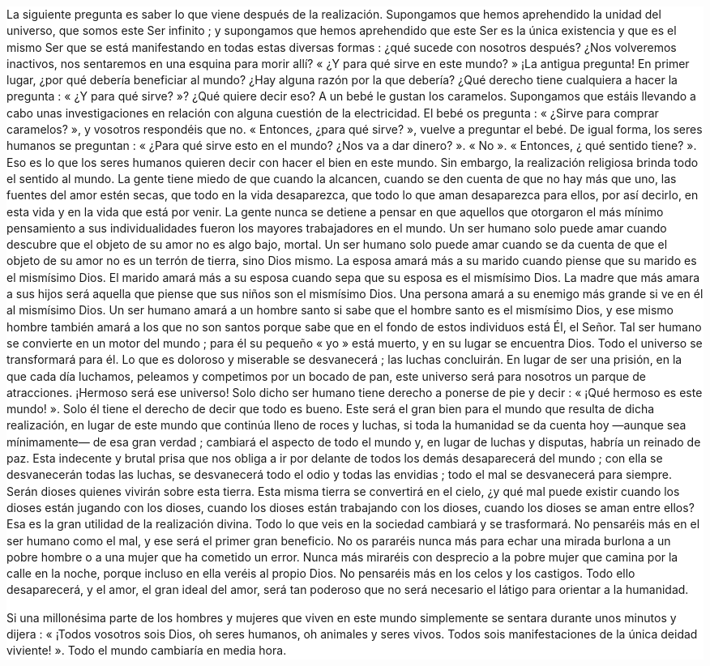La siguiente pregunta es saber lo que viene después de la realización. Supongamos que hemos aprehendido la unidad del universo, que somos este Ser infinito ; y supongamos que hemos aprehendido que este Ser es la única existencia y que es el mismo Ser que se está manifestando en todas estas diversas formas : ¿qué sucede con nosotros después? ¿Nos volveremos inactivos, nos sentaremos en una esquina para morir allí? « ¿Y para qué sirve en este mundo? » ¡La antigua pregunta\! En primer lugar, ¿por qué debería beneficiar al mundo? ¿Hay alguna razón por la que debería? ¿Qué derecho tiene cualquiera a hacer la pregunta : « ¿Y para qué sirve? »? ¿Qué quiere decir eso? A un bebé le gustan los caramelos. Supongamos que estáis llevando a cabo unas investigaciones en relación con alguna cuestión de la electricidad. El bebé os pregunta : « ¿Sirve para comprar caramelos? », y vosotros respondéis que no. « Entonces, ¿para qué sirve? », vuelve a preguntar el bebé. De igual forma, los seres humanos se preguntan : « ¿Para qué sirve esto en el mundo? ¿Nos va a dar dinero? ». « No ». « Entonces, ¿ qué sentido tiene? ». Eso es lo que los seres humanos quieren decir con hacer el bien en este mundo. Sin embargo, la realización religiosa brinda todo el sentido al mundo. La gente tiene miedo de que cuando la alcancen, cuando se den cuenta de que no hay más que uno, las fuentes del amor estén secas, que todo en la vida desaparezca, que todo lo que aman desaparezca para ellos, por así decirlo, en esta vida y en la vida que está por venir. La gente nunca se detiene a pensar en que aquellos que otorgaron el más mínimo pensamiento a sus individualidades fueron los mayores trabajadores en el mundo. Un ser humano solo puede amar cuando descubre que el objeto de su amor no es algo bajo, mortal. Un ser humano solo puede amar cuando se da cuenta de que el objeto de su amor no es un terrón de tierra, sino Dios mismo. La esposa amará más a su marido cuando piense que su marido es el mismísimo Dios. El marido amará más a su esposa cuando sepa que su esposa es el mismísimo Dios. La madre que más amara a sus hijos será aquella que piense que sus niños son el mismísimo Dios. Una persona amará a su enemigo más grande si ve en él al mismísimo Dios. Un ser humano amará a un hombre santo si sabe que el hombre santo es el mismísimo Dios, y ese mismo hombre también amará a los que no son santos porque sabe que en el fondo de estos individuos está Él, el Señor. Tal ser humano se convierte en un motor del mundo ; para él su pequeño « yo » está muerto, y en su lugar se encuentra Dios. Todo el universo se transformará para él. Lo que es doloroso y miserable se desvanecerá ; las luchas concluirán. En lugar de ser una prisión, en la que cada día luchamos, peleamos y competimos por un bocado de pan, este universo será para nosotros un parque de atracciones. ¡Hermoso será ese universo\! Solo dicho ser humano tiene derecho a ponerse de pie y decir : « ¡Qué hermoso es este mundo\! ». Solo él tiene el derecho de decir que todo es bueno. Este será el gran bien para el mundo que resulta de dicha realización, en lugar de este mundo que continúa lleno de roces y luchas, si toda la humanidad se da cuenta hoy —aunque sea mínimamente— de esa gran verdad ; cambiará el aspecto de todo el mundo y, en lugar de luchas y disputas, habría un reinado de paz. Esta indecente y brutal prisa que nos obliga a ir por delante de todos los demás desaparecerá del mundo ; con ella se desvanecerán todas las luchas, se desvanecerá todo el odio y todas las envidias ; todo el mal se desvanecerá para siempre. Serán dioses quienes vivirán sobre esta tierra. Esta misma tierra se convertirá en el cielo, ¿y qué mal puede existir cuando los dioses están jugando con los dioses, cuando los dioses están trabajando con los dioses, cuando los dioses se aman entre ellos? Esa es la gran utilidad de la realización divina. Todo lo que veis en la sociedad cambiará y se trasformará. No pensaréis más en el ser humano como el mal, y ese será el primer gran beneficio. No os pararéis nunca más para echar una mirada burlona a un pobre hombre o a una mujer que ha cometido un error. Nunca más miraréis con desprecio a la pobre mujer que camina por la calle en la noche, porque incluso en ella veréis al propio Dios. No pensaréis más en los celos y los castigos. Todo ello desaparecerá, y el amor, el gran ideal del amor, será tan poderoso que no será necesario el látigo para orientar a la humanidad.

Si una millonésima parte de los hombres y mujeres que viven en este mundo simplemente se sentara durante unos minutos y dijera : « ¡Todos vosotros sois Dios, oh seres humanos, oh animales y seres vivos. Todos sois manifestaciones de la única deidad viviente\! ». Todo el mundo cambiaría en media hora.
